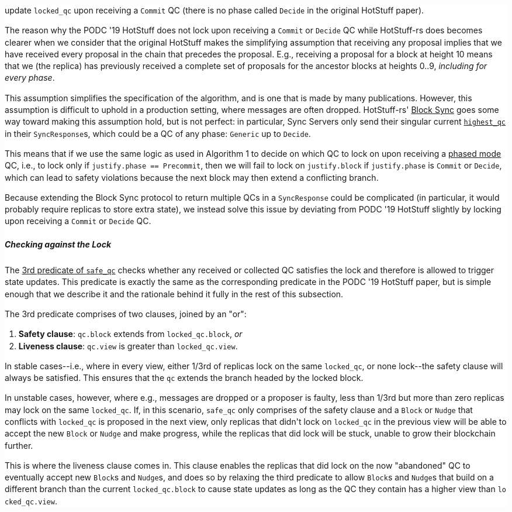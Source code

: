   update `locked_qc` upon receiving a `Commit` QC (there is no phase called `Decide` in the original
  HotStuff paper).

The reason why the PODC '19 HotStuff does not lock upon receiving a `Commit` or `Decide` QC while
HotStuff-rs does becomes clearer when we consider that the original HotStuff makes the simplifying
assumption that receiving any proposal implies that we have received every proposal in the chain
that precedes the proposal. E.g., receiving a proposal for a block at height 10 means that we (the
replica) has previously received a complete set of proposals for the ancestor blocks at heights
0..9, *including for every phase*.

This assumption simplifies the specification of the algorithm, and is one that is made by many
publications. However, this assumption is difficult to uphold in a production setting, where
messages are often dropped. HotStuff-rs' [Block Sync](crate::block_sync) goes some way toward making
this assumption hold, but is not perfect: in particular, Sync Servers only send their singular
current [`highest_qc`](crate::block_sync::messages::BlockSyncResponse::highest_qc) in their
`SyncResponse`s, which could be a QC of any phase: `Generic` up to `Decide`.

This means that if we use the same logic as used in Algorithm 1 to decide on which QC to lock on
upon receiving a [phased mode](crate::hotstuff#phased-mode) QC, i.e., to lock only if
`justify.phase == Precommit`, then we will fail to lock on `justify.block` if `justify.phase` is
`Commit` or `Decide`, which can lead to safety violations because the next block may then extend
a conflicting branch.

Because extending the Block Sync protocol to return multiple QCs in a `SyncResponse` could be
complicated (in particular, it would probably require replicas to store extra state), we instead
solve this issue by deviating from PODC '19 HotStuff slightly by locking upon receiving a
`Commit` or `Decide` QC.

##### Checking against the Lock

The [3rd predicate of `safe_qc`](safe_qc#conditional-checks) checks whether any received or
collected QC satisfies the lock and therefore is allowed to trigger state updates. This predicate
is exactly the same as the corresponding predicate in the PODC '19 HotStuff paper, but is simple
enough that we describe it and the rationale behind it fully in the rest of this subsection.

The 3rd predicate comprises of two clauses, joined by an "or":
1. **Safety clause**: `qc.block` extends from `locked_qc.block`, *or*
2. **Liveness clause**: `qc.view` is greater than `locked_qc.view`.

In stable cases--i.e., where in every view, either 1/3rd of replicas lock on the same `locked_qc`,
or none lock--the safety clause will always be satisfied. This ensures that the `qc` extends the
branch headed by the locked block.

In unstable cases, however, where e.g., messages are dropped or a proposer is faulty, less than
1/3rd but more than zero replicas may lock on the same `locked_qc`. If, in this scenario, `safe_qc`
only comprises of the safety clause and a `Block` or `Nudge` that conflicts with `locked_qc` is
proposed in the next view, only replicas that didn't lock on `locked_qc` in the previous view will
be able to accept the new `Block` or `Nudge` and make progress, while the replicas that did lock
will be stuck, unable to grow their blockchain further.

This is where the liveness clause comes in. This clause enables the replicas that did lock on the
now "abandoned" QC to eventually accept new `Block`s and `Nudge`s, and does so by relaxing the
third predicate to allow `Block`s and `Nudge`s that build on a different branch than the current
`locked_qc.block` to cause state updates as long as the QC they contain has a higher view than
`locked_qc.view`.
